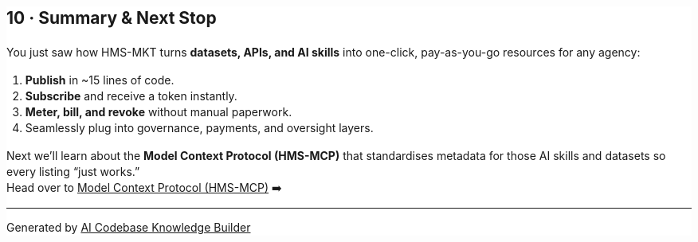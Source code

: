 
## 10 · Summary & Next Stop

You just saw how HMS-MKT turns **datasets, APIs, and AI skills** into one-click, pay-as-you-go resources for any agency:

1. **Publish** in ~15 lines of code.  
2. **Subscribe** and receive a token instantly.  
3. **Meter, bill, and revoke** without manual paperwork.  
4. Seamlessly plug into governance, payments, and oversight layers.

Next we’ll learn about the **Model Context Protocol (HMS-MCP)** that standardises metadata for those AI skills and datasets so every listing “just works.”  
Head over to [Model Context Protocol (HMS-MCP)](16_model_context_protocol__hms_mcp__.md) ➡️

---

Generated by [AI Codebase Knowledge Builder](https://github.com/The-Pocket/Tutorial-Codebase-Knowledge)